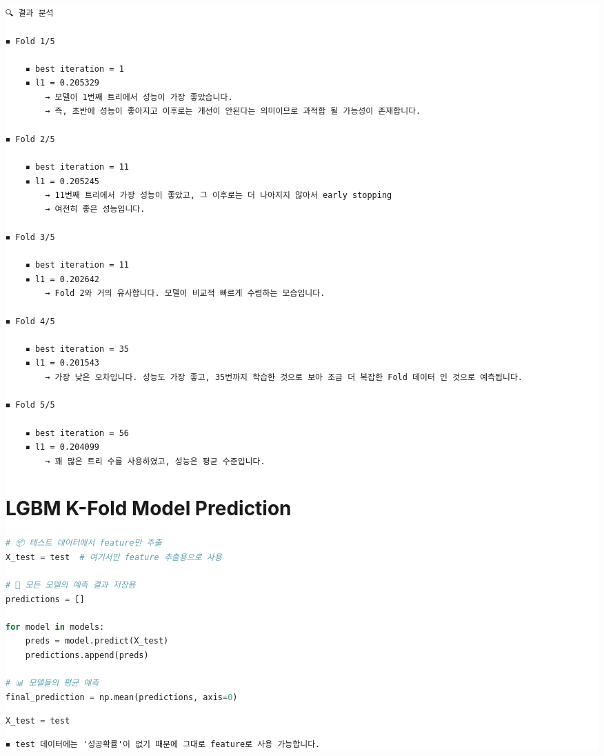     🔍 결과 분석

    ◾ Fold 1/5 

        ▪ best iteration = 1
        ▪ l1 = 0.205329
            → 모델이 1번째 트리에서 성능이 가장 좋았습니다.
            → 즉, 초반에 성능이 좋아지고 이후로는 개선이 안된다는 의미이므로 과적합 될 가능성이 존재합니다. 

    ◾ Fold 2/5 

        ▪ best iteration = 11
        ▪ l1 = 0.205245
            → 11번째 트리에서 가장 성능이 좋았고, 그 이후로는 더 나아지지 않아서 early stopping
            → 여전히 좋은 성능입니다. 

    ◾ Fold 3/5 

        ▪ best iteration = 11
        ▪ l1 = 0.202642
            → Fold 2와 거의 유사합니다. 모델이 비교적 빠르게 수렴하는 모습입니다. 

    ◾ Fold 4/5 

        ▪ best iteration = 35
        ▪ l1 = 0.201543
            → 가장 낮은 오차입니다. 성능도 가장 좋고, 35번까지 학습한 것으로 보아 조금 더 복잡한 Fold 데이터 인 것으로 예측됩니다. 

    ◾ Fold 5/5 

        ▪ best iteration = 56
        ▪ l1 = 0.204099
            → 꽤 많은 트리 수를 사용하였고, 성능은 평균 수준입니다.

# LGBM K-Fold Model Prediction


```python
# 📦 테스트 데이터에서 feature만 추출
X_test = test  # 여기서만 feature 추출용으로 사용

# 🧠 모든 모델의 예측 결과 저장용
predictions = []

for model in models:
    preds = model.predict(X_test)
    predictions.append(preds)

# 📊 모델들의 평균 예측
final_prediction = np.mean(predictions, axis=0)
```

```python
X_test = test
```

    ◾ test 데이터에는 '성공확률'이 없기 때문에 그대로 feature로 사용 가능합니다. 

